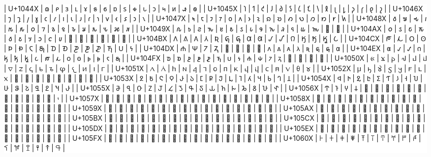 | U+1044X | &#x10440; | &#x10441; | &#x10442; | &#x10443; | &#x10444; | &#x10445; | &#x10446; | &#x10447; | &#x10448; | &#x10449; | &#x1044A; | &#x1044B; | &#x1044C; | &#x1044D; | &#x1044E; | &#x1044F; |
| U+1045X | &#x10450; | &#x10451; | &#x10452; | &#x10453; | &#x10454; | &#x10455; | &#x10456; | &#x10457; | &#x10458; | &#x10459; | &#x1045A; | &#x1045B; | &#x1045C; | &#x1045D; | &#x1045E; | &#x1045F; |
| U+1046X | &#x10460; | &#x10461; | &#x10462; | &#x10463; | &#x10464; | &#x10465; | &#x10466; | &#x10467; | &#x10468; | &#x10469; | &#x1046A; | &#x1046B; | &#x1046C; | &#x1046D; | &#x1046E; | &#x1046F; |
| U+1047X | &#x10470; | &#x10471; | &#x10472; | &#x10473; | &#x10474; | &#x10475; | &#x10476; | &#x10477; | &#x10478; | &#x10479; | &#x1047A; | &#x1047B; | &#x1047C; | &#x1047D; | &#x1047E; | &#x1047F; |
| U+1048X | &#x10480; | &#x10481; | &#x10482; | &#x10483; | &#x10484; | &#x10485; | &#x10486; | &#x10487; | &#x10488; | &#x10489; | &#x1048A; | &#x1048B; | &#x1048C; | &#x1048D; | &#x1048E; | &#x1048F; |
| U+1049X | &#x10490; | &#x10491; | &#x10492; | &#x10493; | &#x10494; | &#x10495; | &#x10496; | &#x10497; | &#x10498; | &#x10499; | &#x1049A; | &#x1049B; | &#x1049C; | &#x1049D; | &#x1049E; | &#x1049F; |
| U+104AX | &#x104A0; | &#x104A1; | &#x104A2; | &#x104A3; | &#x104A4; | &#x104A5; | &#x104A6; | &#x104A7; | &#x104A8; | &#x104A9; | &#x104AA; | &#x104AB; | &#x104AC; | &#x104AD; | &#x104AE; | &#x104AF; |
| U+104BX | &#x104B0; | &#x104B1; | &#x104B2; | &#x104B3; | &#x104B4; | &#x104B5; | &#x104B6; | &#x104B7; | &#x104B8; | &#x104B9; | &#x104BA; | &#x104BB; | &#x104BC; | &#x104BD; | &#x104BE; | &#x104BF; |
| U+104CX | &#x104C0; | &#x104C1; | &#x104C2; | &#x104C3; | &#x104C4; | &#x104C5; | &#x104C6; | &#x104C7; | &#x104C8; | &#x104C9; | &#x104CA; | &#x104CB; | &#x104CC; | &#x104CD; | &#x104CE; | &#x104CF; |
| U+104DX | &#x104D0; | &#x104D1; | &#x104D2; | &#x104D3; | &#x104D4; | &#x104D5; | &#x104D6; | &#x104D7; | &#x104D8; | &#x104D9; | &#x104DA; | &#x104DB; | &#x104DC; | &#x104DD; | &#x104DE; | &#x104DF; |
| U+104EX | &#x104E0; | &#x104E1; | &#x104E2; | &#x104E3; | &#x104E4; | &#x104E5; | &#x104E6; | &#x104E7; | &#x104E8; | &#x104E9; | &#x104EA; | &#x104EB; | &#x104EC; | &#x104ED; | &#x104EE; | &#x104EF; |
| U+104FX | &#x104F0; | &#x104F1; | &#x104F2; | &#x104F3; | &#x104F4; | &#x104F5; | &#x104F6; | &#x104F7; | &#x104F8; | &#x104F9; | &#x104FA; | &#x104FB; | &#x104FC; | &#x104FD; | &#x104FE; | &#x104FF; |
| U+1050X | &#x10500; | &#x10501; | &#x10502; | &#x10503; | &#x10504; | &#x10505; | &#x10506; | &#x10507; | &#x10508; | &#x10509; | &#x1050A; | &#x1050B; | &#x1050C; | &#x1050D; | &#x1050E; | &#x1050F; |
| U+1051X | &#x10510; | &#x10511; | &#x10512; | &#x10513; | &#x10514; | &#x10515; | &#x10516; | &#x10517; | &#x10518; | &#x10519; | &#x1051A; | &#x1051B; | &#x1051C; | &#x1051D; | &#x1051E; | &#x1051F; |
| U+1052X | &#x10520; | &#x10521; | &#x10522; | &#x10523; | &#x10524; | &#x10525; | &#x10526; | &#x10527; | &#x10528; | &#x10529; | &#x1052A; | &#x1052B; | &#x1052C; | &#x1052D; | &#x1052E; | &#x1052F; |
| U+1053X | &#x10530; | &#x10531; | &#x10532; | &#x10533; | &#x10534; | &#x10535; | &#x10536; | &#x10537; | &#x10538; | &#x10539; | &#x1053A; | &#x1053B; | &#x1053C; | &#x1053D; | &#x1053E; | &#x1053F; |
| U+1054X | &#x10540; | &#x10541; | &#x10542; | &#x10543; | &#x10544; | &#x10545; | &#x10546; | &#x10547; | &#x10548; | &#x10549; | &#x1054A; | &#x1054B; | &#x1054C; | &#x1054D; | &#x1054E; | &#x1054F; |
| U+1055X | &#x10550; | &#x10551; | &#x10552; | &#x10553; | &#x10554; | &#x10555; | &#x10556; | &#x10557; | &#x10558; | &#x10559; | &#x1055A; | &#x1055B; | &#x1055C; | &#x1055D; | &#x1055E; | &#x1055F; |
| U+1056X | &#x10560; | &#x10561; | &#x10562; | &#x10563; | &#x10564; | &#x10565; | &#x10566; | &#x10567; | &#x10568; | &#x10569; | &#x1056A; | &#x1056B; | &#x1056C; | &#x1056D; | &#x1056E; | &#x1056F; |
| U+1057X | &#x10570; | &#x10571; | &#x10572; | &#x10573; | &#x10574; | &#x10575; | &#x10576; | &#x10577; | &#x10578; | &#x10579; | &#x1057A; | &#x1057B; | &#x1057C; | &#x1057D; | &#x1057E; | &#x1057F; |
| U+1058X | &#x10580; | &#x10581; | &#x10582; | &#x10583; | &#x10584; | &#x10585; | &#x10586; | &#x10587; | &#x10588; | &#x10589; | &#x1058A; | &#x1058B; | &#x1058C; | &#x1058D; | &#x1058E; | &#x1058F; |
| U+1059X | &#x10590; | &#x10591; | &#x10592; | &#x10593; | &#x10594; | &#x10595; | &#x10596; | &#x10597; | &#x10598; | &#x10599; | &#x1059A; | &#x1059B; | &#x1059C; | &#x1059D; | &#x1059E; | &#x1059F; |
| U+105AX | &#x105A0; | &#x105A1; | &#x105A2; | &#x105A3; | &#x105A4; | &#x105A5; | &#x105A6; | &#x105A7; | &#x105A8; | &#x105A9; | &#x105AA; | &#x105AB; | &#x105AC; | &#x105AD; | &#x105AE; | &#x105AF; |
| U+105BX | &#x105B0; | &#x105B1; | &#x105B2; | &#x105B3; | &#x105B4; | &#x105B5; | &#x105B6; | &#x105B7; | &#x105B8; | &#x105B9; | &#x105BA; | &#x105BB; | &#x105BC; | &#x105BD; | &#x105BE; | &#x105BF; |
| U+105CX | &#x105C0; | &#x105C1; | &#x105C2; | &#x105C3; | &#x105C4; | &#x105C5; | &#x105C6; | &#x105C7; | &#x105C8; | &#x105C9; | &#x105CA; | &#x105CB; | &#x105CC; | &#x105CD; | &#x105CE; | &#x105CF; |
| U+105DX | &#x105D0; | &#x105D1; | &#x105D2; | &#x105D3; | &#x105D4; | &#x105D5; | &#x105D6; | &#x105D7; | &#x105D8; | &#x105D9; | &#x105DA; | &#x105DB; | &#x105DC; | &#x105DD; | &#x105DE; | &#x105DF; |
| U+105EX | &#x105E0; | &#x105E1; | &#x105E2; | &#x105E3; | &#x105E4; | &#x105E5; | &#x105E6; | &#x105E7; | &#x105E8; | &#x105E9; | &#x105EA; | &#x105EB; | &#x105EC; | &#x105ED; | &#x105EE; | &#x105EF; |
| U+105FX | &#x105F0; | &#x105F1; | &#x105F2; | &#x105F3; | &#x105F4; | &#x105F5; | &#x105F6; | &#x105F7; | &#x105F8; | &#x105F9; | &#x105FA; | &#x105FB; | &#x105FC; | &#x105FD; | &#x105FE; | &#x105FF; |
| U+1060X | &#x10600; | &#x10601; | &#x10602; | &#x10603; | &#x10604; | &#x10605; | &#x10606; | &#x10607; | &#x10608; | &#x10609; | &#x1060A; | &#x1060B; | &#x1060C; | &#x1060D; | &#x1060E; | &#x1060F; |